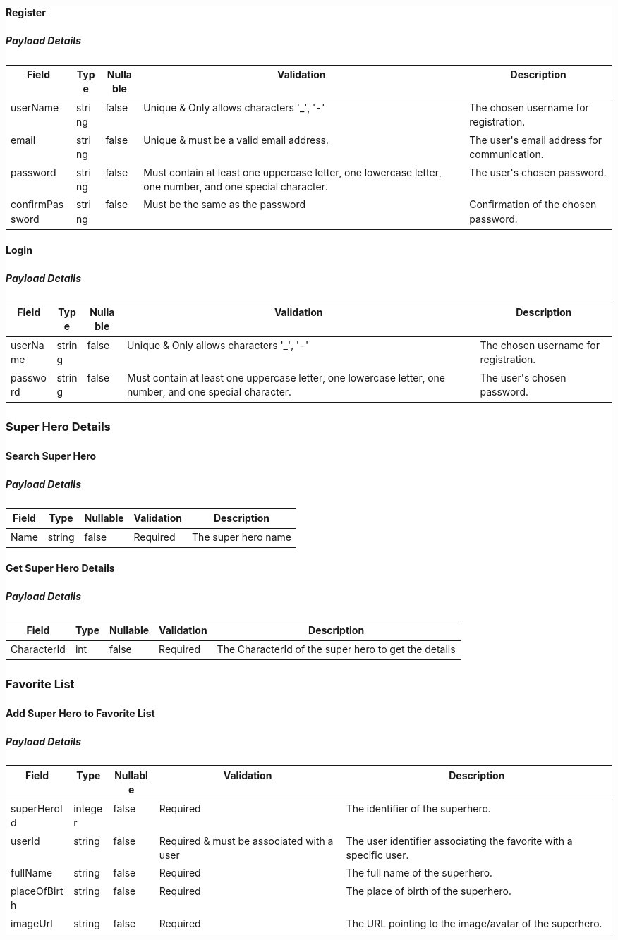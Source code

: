 #### Register

##### Payload Details

| Field           | Type   | Nullable | Validation                                                                                               | Description                                 |
|-----------------|--------|----------|----------------------------------------------------------------------------------------------------------|---------------------------------------------|
| userName        | string | false    | Unique & Only allows characters '_', '-'                                                                 | The chosen username for registration.       |
| email           | string | false    | Unique & must be a valid email address.                                                                  | The user's email address for communication. |
| password        | string | false    | Must contain at least one uppercase letter, one lowercase letter, one number, and one special character. | The user's chosen password.                 |
| confirmPassword | string | false    | Must be the same as the password                                                                         | Confirmation of the chosen password.        |

#### Login

##### Payload Details

| Field    | Type   | Nullable | Validation                                                                                               | Description                           |
|----------|--------|----------|----------------------------------------------------------------------------------------------------------|---------------------------------------|
| userName | string | false    | Unique & Only allows characters '_', '-'                                                                 | The chosen username for registration. |
| password | string | false    | Must contain at least one uppercase letter, one lowercase letter, one number, and one special character. | The user's chosen password.           |

### Super Hero Details

#### Search Super Hero

##### Payload Details

| Field | Type   | Nullable | Validation | Description         |
|-------|--------|----------|------------|---------------------|
| Name  | string | false    | Required   | The super hero name |

#### Get Super Hero Details

##### Payload Details

| Field       | Type | Nullable | Validation | Description                                          |
|-------------|------|----------|------------|------------------------------------------------------|
| CharacterId | int  | false    | Required   | The CharacterId of the super hero to get the details |

### Favorite List

#### Add Super Hero to Favorite List

##### Payload Details

| Field        | Type    | Nullable | Validation                                | Description                                                        |
|--------------|---------|----------|-------------------------------------------|--------------------------------------------------------------------|
| superHeroId  | integer | false    | Required                                  | The identifier of the superhero.                                   |
| userId       | string  | false    | Required & must be associated with a user | The user identifier associating the favorite with a specific user. |
| fullName     | string  | false    | Required                                  | The full name of the superhero.                                    |
| placeOfBirth | string  | false    | Required                                  | The place of birth of the superhero.                               |
| imageUrl     | string  | false    | Required                                  | The URL pointing to the image/avatar of the superhero.             |

